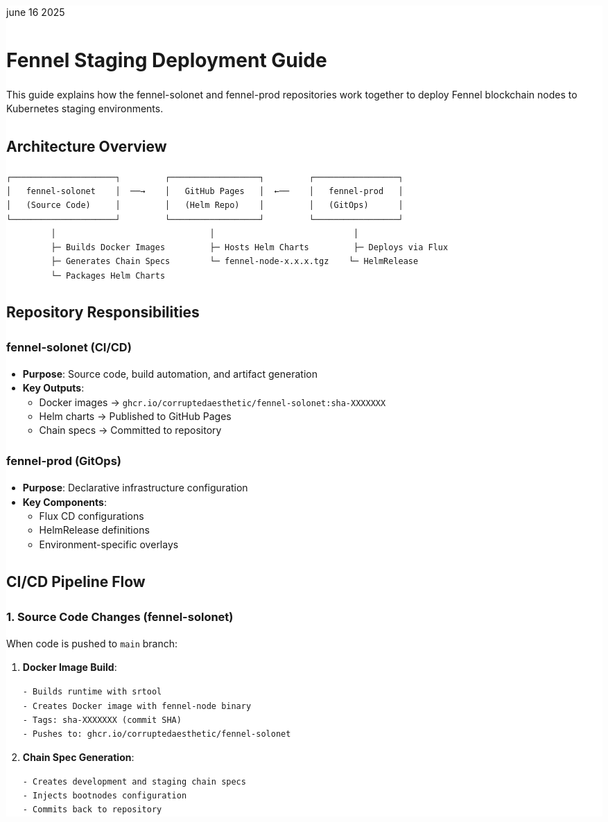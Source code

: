 june 16 2025
# Fennel Staging Deployment Guide

This guide explains how the fennel-solonet and fennel-prod repositories work together to deploy Fennel blockchain nodes to Kubernetes staging environments.

## Architecture Overview

```
┌─────────────────────┐         ┌──────────────────┐         ┌─────────────────┐
│   fennel-solonet    │  ──→    │   GitHub Pages   │  ←──    │   fennel-prod   │
│   (Source Code)     │         │   (Helm Repo)    │         │   (GitOps)      │
└─────────────────────┘         └──────────────────┘         └─────────────────┘
         │                               │                            │
         ├─ Builds Docker Images         ├─ Hosts Helm Charts         ├─ Deploys via Flux
         ├─ Generates Chain Specs        └─ fennel-node-x.x.x.tgz    └─ HelmRelease
         └─ Packages Helm Charts                                        
```

## Repository Responsibilities

### fennel-solonet (CI/CD)
- **Purpose**: Source code, build automation, and artifact generation
- **Key Outputs**:
  - Docker images → `ghcr.io/corruptedaesthetic/fennel-solonet:sha-XXXXXXX`
  - Helm charts → Published to GitHub Pages
  - Chain specs → Committed to repository

### fennel-prod (GitOps)
- **Purpose**: Declarative infrastructure configuration
- **Key Components**:
  - Flux CD configurations
  - HelmRelease definitions
  - Environment-specific overlays

## CI/CD Pipeline Flow

### 1. Source Code Changes (fennel-solonet)

When code is pushed to `main` branch:

1. **Docker Image Build**:
   ```
   - Builds runtime with srtool
   - Creates Docker image with fennel-node binary
   - Tags: sha-XXXXXXX (commit SHA)
   - Pushes to: ghcr.io/corruptedaesthetic/fennel-solonet
   ```

2. **Chain Spec Generation**:
   ```
   - Creates development and staging chain specs
   - Injects bootnodes configuration
   - Commits back to repository
   ```
